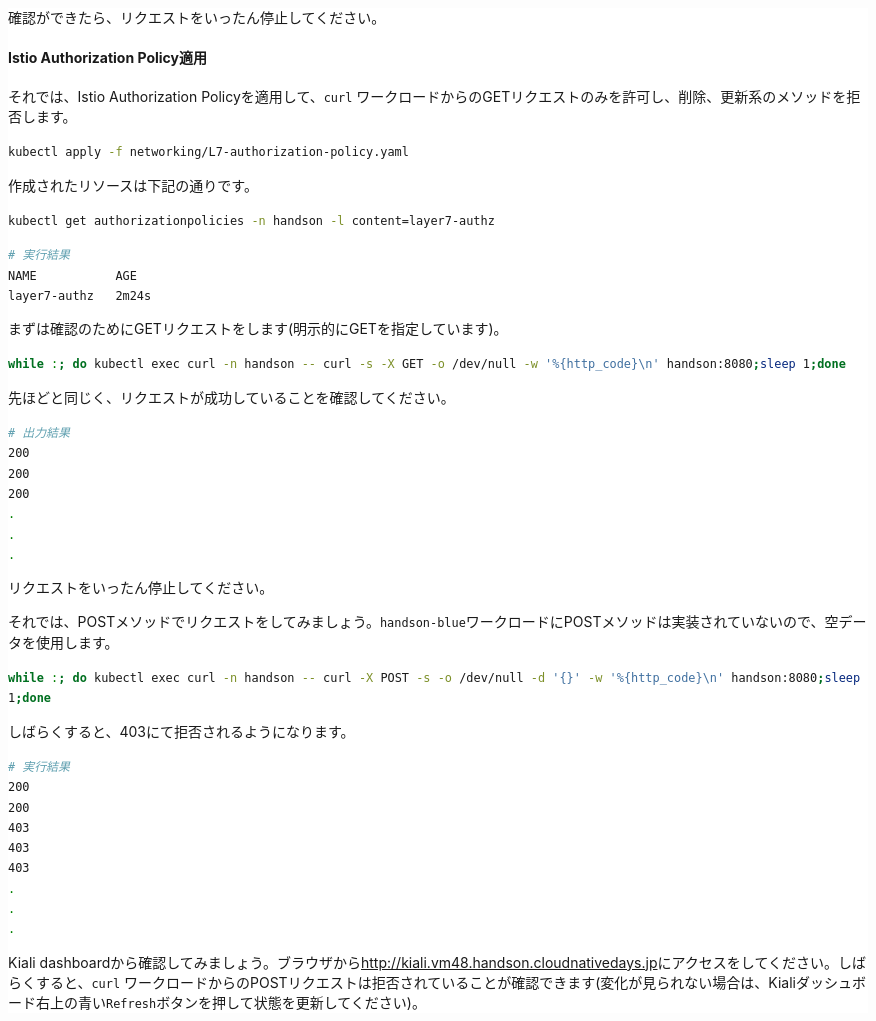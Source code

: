 確認ができたら、リクエストをいったん停止してください。

#### Istio Authorization Policy適用
それでは、Istio Authorization Policyを適用して、`curl` ワークロードからのGETリクエストのみを許可し、削除、更新系のメソッドを拒否します。
```sh
kubectl apply -f networking/L7-authorization-policy.yaml
```

作成されたリソースは下記の通りです。
```sh
kubectl get authorizationpolicies -n handson -l content=layer7-authz
```
```sh
# 実行結果
NAME           AGE
layer7-authz   2m24s
```

まずは確認のためにGETリクエストをします(明示的にGETを指定しています)。
```sh
while :; do kubectl exec curl -n handson -- curl -s -X GET -o /dev/null -w '%{http_code}\n' handson:8080;sleep 1;done
```

先ほどと同じく、リクエストが成功していることを確認してください。
```sh
# 出力結果
200
200
200
.
.
.
```

リクエストをいったん停止してください。

それでは、POSTメソッドでリクエストをしてみましょう。`handson-blue`ワークロードにPOSTメソッドは実装されていないので、空データを使用します。
```sh
while :; do kubectl exec curl -n handson -- curl -X POST -s -o /dev/null -d '{}' -w '%{http_code}\n' handson:8080;sleep 1;done
```

しばらくすると、403にて拒否されるようになります。
```sh
# 実行結果
200
200
403
403
403
.
.
.
```

Kiali dashboardから確認してみましょう。ブラウザから<http://kiali.vm48.handson.cloudnativedays.jp>にアクセスをしてください。しばらくすると、`curl` ワークロードからのPOSTリクエストは拒否されていることが確認できます(変化が見られない場合は、Kialiダッシュボード右上の青い`Refresh`ボタンを押して状態を更新してください)。

